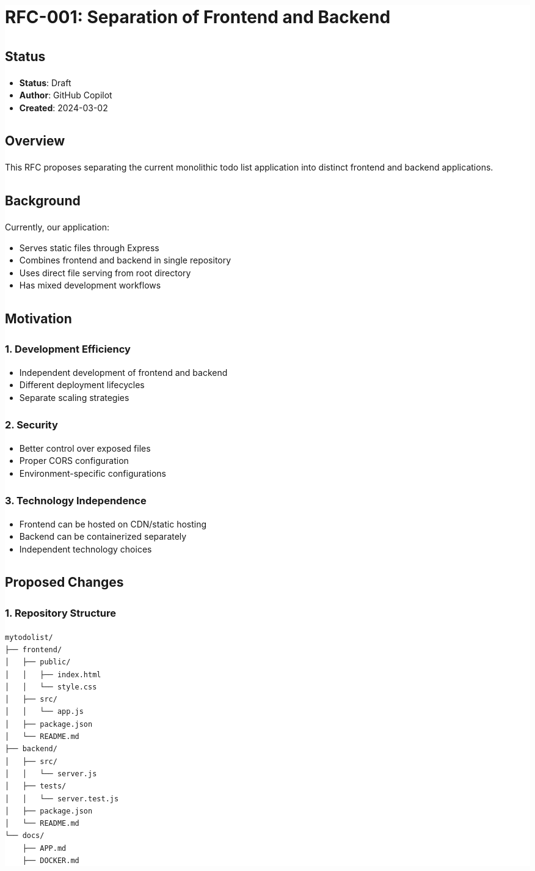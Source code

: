 # RFC-001: Separation of Frontend and Backend

## Status
- **Status**: Draft
- **Author**: GitHub Copilot
- **Created**: 2024-03-02

## Overview
This RFC proposes separating the current monolithic todo list application into distinct frontend and backend applications.

## Background
Currently, our application:
- Serves static files through Express
- Combines frontend and backend in single repository
- Uses direct file serving from root directory
- Has mixed development workflows

## Motivation

### 1. Development Efficiency
- Independent development of frontend and backend
- Different deployment lifecycles
- Separate scaling strategies

### 2. Security
- Better control over exposed files
- Proper CORS configuration
- Environment-specific configurations

### 3. Technology Independence
- Frontend can be hosted on CDN/static hosting
- Backend can be containerized separately
- Independent technology choices

## Proposed Changes

### 1. Repository Structure
```
mytodolist/
├── frontend/
│   ├── public/
│   │   ├── index.html
│   │   └── style.css
│   ├── src/
│   │   └── app.js
│   ├── package.json
│   └── README.md
├── backend/
│   ├── src/
│   │   └── server.js
│   ├── tests/
│   │   └── server.test.js
│   ├── package.json
│   └── README.md
└── docs/
    ├── APP.md
    ├── DOCKER.md
```